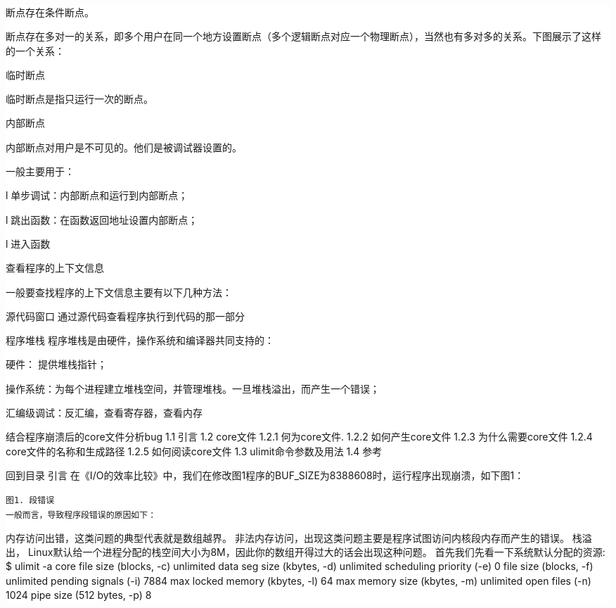 断点存在条件断点。

断点存在多对一的关系，即多个用户在同一个地方设置断点（多个逻辑断点对应一个物理断点），当然也有多对多的关系。下图展示了这样的一个关系：

 

临时断点

临时断点是指只运行一次的断点。

内部断点

内部断点对用户是不可见的。他们是被调试器设置的。

一般主要用于：

l  单步调试：内部断点和运行到内部断点；

l  跳出函数：在函数返回地址设置内部断点；

l  进入函数

 

查看程序的上下文信息

一般要查找程序的上下文信息主要有以下几种方法：

源代码窗口
通过源代码查看程序执行到代码的那一部分

程序堆栈
程序堆栈是由硬件，操作系统和编译器共同支持的：

硬件：    提供堆栈指针；

操作系统：为每个进程建立堆栈空间，并管理堆栈。一旦堆栈溢出，而产生一个错误；

汇编级调试：反汇编，查看寄存器，查看内存

 

结合程序崩溃后的core文件分析bug
1.1 引言
1.2 core文件
1.2.1 何为core文件.
1.2.2 如何产生core文件
1.2.3 为什么需要core文件
1.2.4 core文件的名称和生成路径 
1.2.5 如何阅读core文件
1.3 ulimit命令参数及用法
1.4 参考




回到目录
引言
    在《I/O的效率比较》中，我们在修改图1程序的BUF_SIZE为8388608时，运行程序出现崩溃，如下图1：
    
    图1. 段错误
    一般而言，导致程序段错误的原因如下：
内存访问出错，这类问题的典型代表就是数组越界。
非法内存访问，出现这类问题主要是程序试图访问内核段内存而产生的错误。
栈溢出， Linux默认给一个进程分配的栈空间大小为8M，因此你的数组开得过大的话会出现这种问题。
    首先我们先看一下系统默认分配的资源:
$ ulimit -a
core file size          (blocks, -c) unlimited
data seg size           (kbytes, -d) unlimited
scheduling priority             (-e) 0
file size               (blocks, -f) unlimited
pending signals                 (-i) 7884
max locked memory       (kbytes, -l) 64
max memory size         (kbytes, -m) unlimited
open files                      (-n) 1024
pipe size            (512 bytes, -p) 8